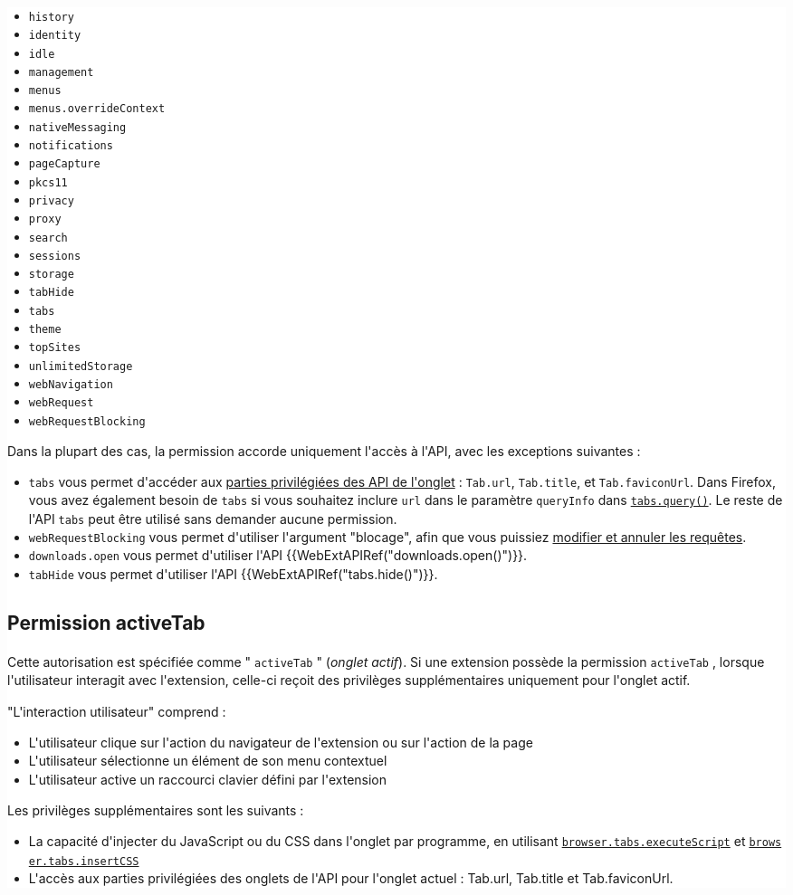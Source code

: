 - `history`
- `identity`
- `idle`
- `management`
- `menus`
- `menus.overrideContext`
- `nativeMessaging`
- `notifications`
- `pageCapture`
- `pkcs11`
- `privacy`
- `proxy`
- `search`
- `sessions`
- `storage`
- `tabHide`
- `tabs`
- `theme`
- `topSites`
- `unlimitedStorage`
- `webNavigation`
- `webRequest`
- `webRequestBlocking`

Dans la plupart des cas, la permission accorde uniquement l'accès à l'API, avec les exceptions suivantes :

- `tabs` vous permet d'accéder aux [parties privilégiées des API de l'onglet](/fr/Add-ons/WebExtensions/API/tabs) : `Tab.url`, `Tab.title`, et `Tab.faviconUrl`. Dans Firefox, vous avez également besoin de `tabs` si vous souhaitez inclure `url` dans le paramètre `queryInfo` dans [`tabs.query()`](/fr/docs/Mozilla/Add-ons/WebExtensions/API/tabs/query). Le reste de l'API `tabs` peut être utilisé sans demander aucune permission.
- `webRequestBlocking` vous permet d'utiliser l'argument "blocage", afin que vous puissiez [modifier et annuler les requêtes](/fr/Add-ons/WebExtensions/API/WebRequest).
- `downloads.open` vous permet d'utiliser l'API {{WebExtAPIRef("downloads.open()")}}.
- `tabHide` vous permet d'utiliser l'API {{WebExtAPIRef("tabs.hide()")}}.

## Permission activeTab

Cette autorisation est spécifiée comme " `activeTab` " (_onglet actif_). Si une extension possède la permission `activeTab` , lorsque l'utilisateur interagit avec l'extension, celle-ci reçoit des privilèges supplémentaires uniquement pour l'onglet actif.

"L'interaction utilisateur" comprend :

- L'utilisateur clique sur l'action du navigateur de l'extension ou sur l'action de la page
- L'utilisateur sélectionne un élément de son menu contextuel
- L'utilisateur active un raccourci clavier défini par l'extension

Les privilèges supplémentaires sont les suivants :

- La capacité d'injecter du JavaScript ou du CSS dans l'onglet par programme, en utilisant [`browser.tabs.executeScript`](/fr/Add-ons/WebExtensions/API/tabs/executeScript) et [`browser.tabs.insertCSS`](/fr/Add-ons/WebExtensions/API/tabs/insertCSS)
- L'accès aux parties privilégiées des onglets de l'API pour l'onglet actuel : Tab.url, Tab.title et Tab.faviconUrl.
